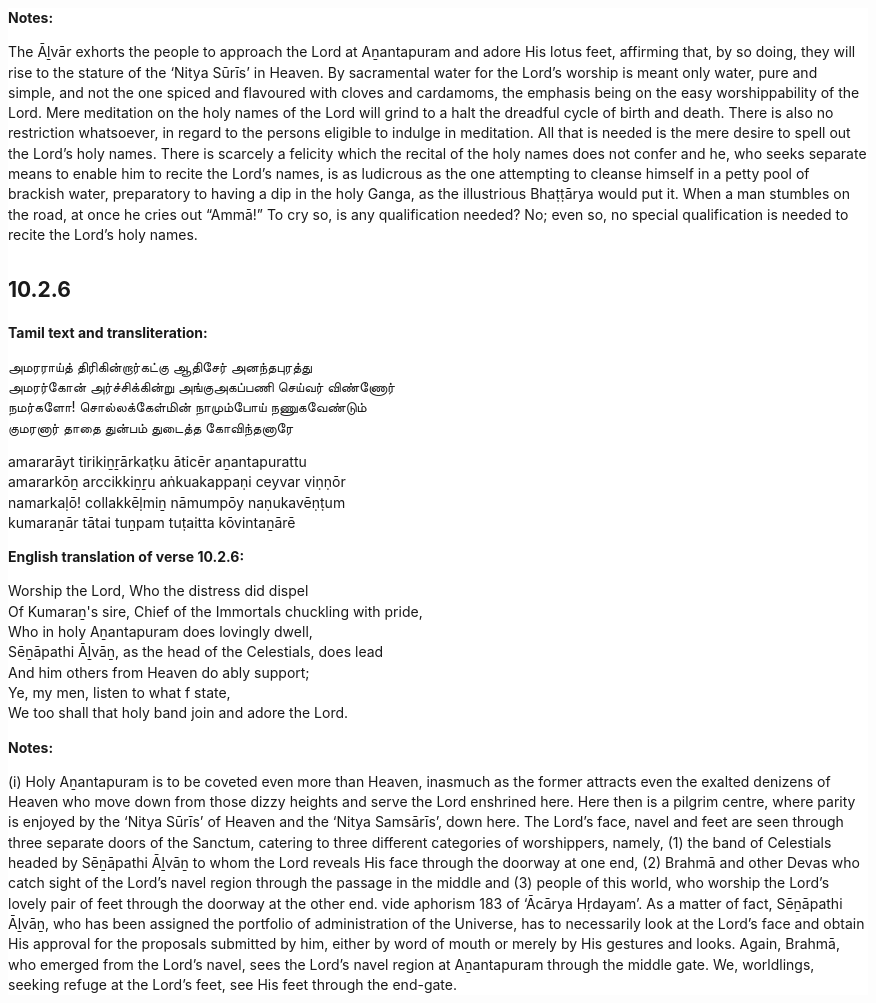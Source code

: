 **Notes:**

The Āḻvār exhorts the people to approach the Lord at Aṉantapuram and adore His lotus feet, affirming that, by so doing, they will rise to the stature of the ‘Nitya Sūrīs’ in Heaven. By sacramental water for the Lord’s worship is meant only water, pure and simple, and not the one spiced and flavoured with cloves and cardamoms, the emphasis being on the easy worshippability of the Lord. Mere meditation on the holy names of the Lord will grind to a halt the dreadful cycle of birth and death. There is also no restriction whatsoever, in regard to the persons eligible to indulge in meditation. All that is needed is the mere desire to spell out the Lord’s holy names. There is scarcely a felicity which the recital of the holy names does not confer and he, who seeks separate means to enable him to recite the Lord’s names, is as ludicrous as the one attempting to cleanse himself in a petty pool of brackish water, preparatory to having a dip in the holy Ganga, as the illustrious Bhaṭṭārya would put it. When a man stumbles on the road, at once he cries out “Ammā!” To cry so, is any qualification needed? No; even so, no special qualification is needed to recite the Lord’s holy names.




## 10.2.6
**Tamil text and transliteration:**

அமரராய்த் திரிகின்றார்கட்கு ஆதிசேர் அனந்தபுரத்து  
அமரர்கோன் அர்ச்சிக்கின்று அங்குஅகப்பணி செய்வர் விண்ணோர்  
நமர்களோ! சொல்லக்கேள்மின் நாமும்போய் நணுகவேண்டும்  
குமரனார் தாதை துன்பம் துடைத்த கோவிந்தனாரே

amararāyt tirikiṉṟārkaṭku āticēr aṉantapurattu  
amararkōṉ arccikkiṉṟu aṅkuakappaṇi ceyvar viṇṇōr  
namarkaḷō! collakkēḷmiṉ nāmumpōy naṇukavēṇṭum  
kumaraṉār tātai tuṉpam tuṭaitta kōvintaṉārē

**English translation of verse 10.2.6:**

Worship the Lord, Who the distress did dispel  
Of Kumaraṉ's sire, Chief of the Immortals chuckling with pride,  
Who in holy Aṉantapuram does lovingly dwell,  
Sēṉāpathi Āḻvāṉ, as the head of the Celestials, does lead  
And him others from Heaven do ably support;  
Ye, my men, listen to what f state,  
We too shall that holy band join and adore the Lord.

**Notes:**

\(i\) Holy Aṉantapuram is to be coveted even more than Heaven, inasmuch as the former attracts even the exalted denizens of Heaven who move down from those dizzy heights and serve the Lord enshrined here. Here then is a pilgrim centre, where parity is enjoyed by the ‘Nitya Sūrīs’ of Heaven and the ‘Nitya Samsārīs’, down here. The Lord’s face, navel and feet are seen through three separate doors of the Sanctum, catering to three different categories of worshippers, namely, (1) the band of Celestials headed by Sēṉāpathi Āḻvāṉ to whom the Lord reveals His face through the doorway at one end, (2) Brahmā and other Devas who catch sight of the Lord’s navel region through the passage in the middle and (3) people of this world, who worship the Lord’s lovely pair of feet through the doorway at the other end. vide aphorism 183 of ‘Ācārya Hṛdayam’. As a matter of fact, Sēṉāpathi Āḻvāṉ, who has been assigned the portfolio of administration of the Universe, has to necessarily look at the Lord’s face and obtain His approval for the proposals submitted by him, either by word of mouth or merely by His gestures and looks. Again, Brahmā, who emerged from the Lord’s navel, sees the Lord’s navel region at Aṉantapuram through the middle gate. We, worldlings, seeking refuge at the Lord’s feet, see His feet through the end-gate.

